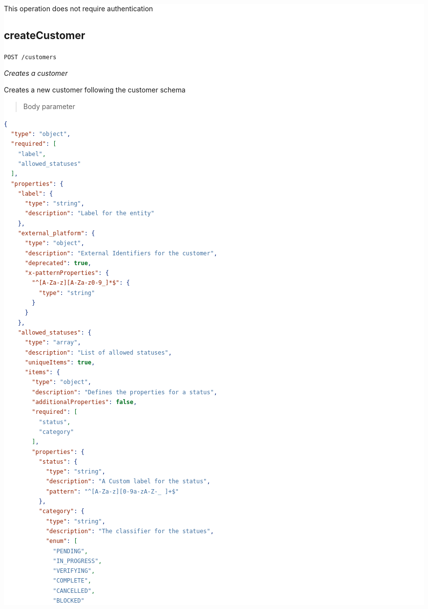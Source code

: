 <aside class="success">
This operation does not require authentication
</aside>

## createCustomer

<a id="opIdcreateCustomer"></a>

`POST /customers`

*Creates a customer*

Creates a new customer following the customer schema

> Body parameter

```json
{
  "type": "object",
  "required": [
    "label",
    "allowed_statuses"
  ],
  "properties": {
    "label": {
      "type": "string",
      "description": "Label for the entity"
    },
    "external_platform": {
      "type": "object",
      "description": "External Identifiers for the customer",
      "deprecated": true,
      "x-patternProperties": {
        "^[A-Za-z][A-Za-z0-9_]*$": {
          "type": "string"
        }
      }
    },
    "allowed_statuses": {
      "type": "array",
      "description": "List of allowed statuses",
      "uniqueItems": true,
      "items": {
        "type": "object",
        "description": "Defines the properties for a status",
        "additionalProperties": false,
        "required": [
          "status",
          "category"
        ],
        "properties": {
          "status": {
            "type": "string",
            "description": "A Custom label for the status",
            "pattern": "^[A-Za-z][0-9a-zA-Z-_ ]+$"
          },
          "category": {
            "type": "string",
            "description": "The classifier for the statues",
            "enum": [
              "PENDING",
              "IN_PROGRESS",
              "VERIFYING",
              "COMPLETE",
              "CANCELLED",
              "BLOCKED"
```